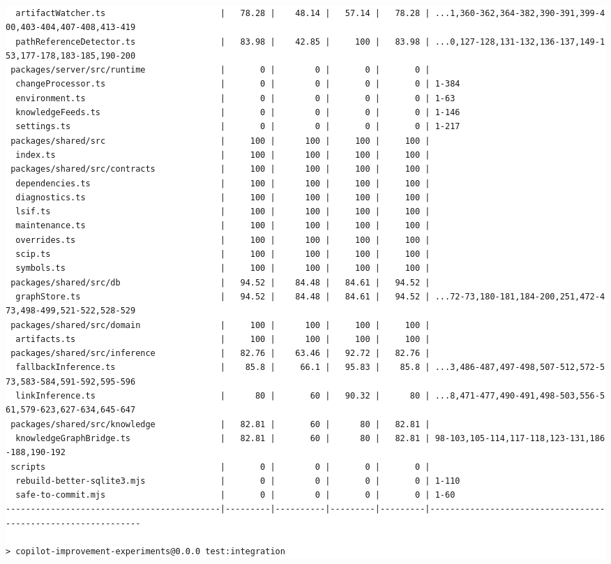 ```
  artifactWatcher.ts                       |   78.28 |    48.14 |   57.14 |   78.28 | ...1,360-362,364-382,390-391,399-400,403-404,407-408,413-419 
  pathReferenceDetector.ts                 |   83.98 |    42.85 |     100 |   83.98 | ...0,127-128,131-132,136-137,149-153,177-178,183-185,190-200 
 packages/server/src/runtime               |       0 |        0 |       0 |       0 |                                                              
  changeProcessor.ts                       |       0 |        0 |       0 |       0 | 1-384                                                        
  environment.ts                           |       0 |        0 |       0 |       0 | 1-63                                                         
  knowledgeFeeds.ts                        |       0 |        0 |       0 |       0 | 1-146                                                        
  settings.ts                              |       0 |        0 |       0 |       0 | 1-217                                                        
 packages/shared/src                       |     100 |      100 |     100 |     100 |                                                              
  index.ts                                 |     100 |      100 |     100 |     100 |                                                              
 packages/shared/src/contracts             |     100 |      100 |     100 |     100 |                                                              
  dependencies.ts                          |     100 |      100 |     100 |     100 |                                                              
  diagnostics.ts                           |     100 |      100 |     100 |     100 |                                                              
  lsif.ts                                  |     100 |      100 |     100 |     100 |                                                              
  maintenance.ts                           |     100 |      100 |     100 |     100 |                                                              
  overrides.ts                             |     100 |      100 |     100 |     100 |                                                              
  scip.ts                                  |     100 |      100 |     100 |     100 |                                                              
  symbols.ts                               |     100 |      100 |     100 |     100 |                                                              
 packages/shared/src/db                    |   94.52 |    84.48 |   84.61 |   94.52 |                                                              
  graphStore.ts                            |   94.52 |    84.48 |   84.61 |   94.52 | ...72-73,180-181,184-200,251,472-473,498-499,521-522,528-529 
 packages/shared/src/domain                |     100 |      100 |     100 |     100 |                                                              
  artifacts.ts                             |     100 |      100 |     100 |     100 |                                                              
 packages/shared/src/inference             |   82.76 |    63.46 |   92.72 |   82.76 |                                                              
  fallbackInference.ts                     |    85.8 |     66.1 |   95.83 |    85.8 | ...3,486-487,497-498,507-512,572-573,583-584,591-592,595-596 
  linkInference.ts                         |      80 |       60 |   90.32 |      80 | ...8,471-477,490-491,498-503,556-561,579-623,627-634,645-647 
 packages/shared/src/knowledge             |   82.81 |       60 |      80 |   82.81 |                                                              
  knowledgeGraphBridge.ts                  |   82.81 |       60 |      80 |   82.81 | 98-103,105-114,117-118,123-131,186-188,190-192               
 scripts                                   |       0 |        0 |       0 |       0 |                                                              
  rebuild-better-sqlite3.mjs               |       0 |        0 |       0 |       0 | 1-110                                                        
  safe-to-commit.mjs                       |       0 |        0 |       0 |       0 | 1-60                                                         
-------------------------------------------|---------|----------|---------|---------|--------------------------------------------------------------

> copilot-improvement-experiments@0.0.0 test:integration
```